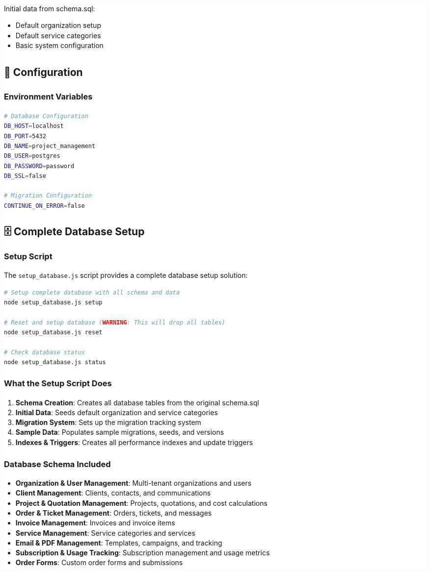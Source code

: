 Initial data from schema.sql:

- Default organization setup
- Default service categories
- Basic system configuration

## 🔧 Configuration

### Environment Variables

```bash
# Database Configuration
DB_HOST=localhost
DB_PORT=5432
DB_NAME=project_management
DB_USER=postgres
DB_PASSWORD=password
DB_SSL=false

# Migration Configuration
CONTINUE_ON_ERROR=false
```

## 🗄️ Complete Database Setup

### Setup Script

The `setup_database.js` script provides a complete database setup solution:

```bash
# Setup complete database with all schema and data
node setup_database.js setup

# Reset and setup database (WARNING: This will drop all tables)
node setup_database.js reset

# Check database status
node setup_database.js status
```

### What the Setup Script Does

1. **Schema Creation**: Creates all database tables from the original schema.sql
2. **Initial Data**: Seeds default organization and service categories
3. **Migration System**: Sets up the migration tracking system
4. **Sample Data**: Populates sample migrations, seeds, and versions
5. **Indexes & Triggers**: Creates all performance indexes and update triggers

### Database Schema Included

- **Organization & User Management**: Multi-tenant organizations and users
- **Client Management**: Clients, contacts, and communications
- **Project & Quotation Management**: Projects, quotations, and cost calculations
- **Order & Ticket Management**: Orders, tickets, and messages
- **Invoice Management**: Invoices and invoice items
- **Service Management**: Service categories and services
- **Email & PDF Management**: Templates, campaigns, and tracking
- **Subscription & Usage Tracking**: Subscription management and usage metrics
- **Order Forms**: Custom order forms and submissions
